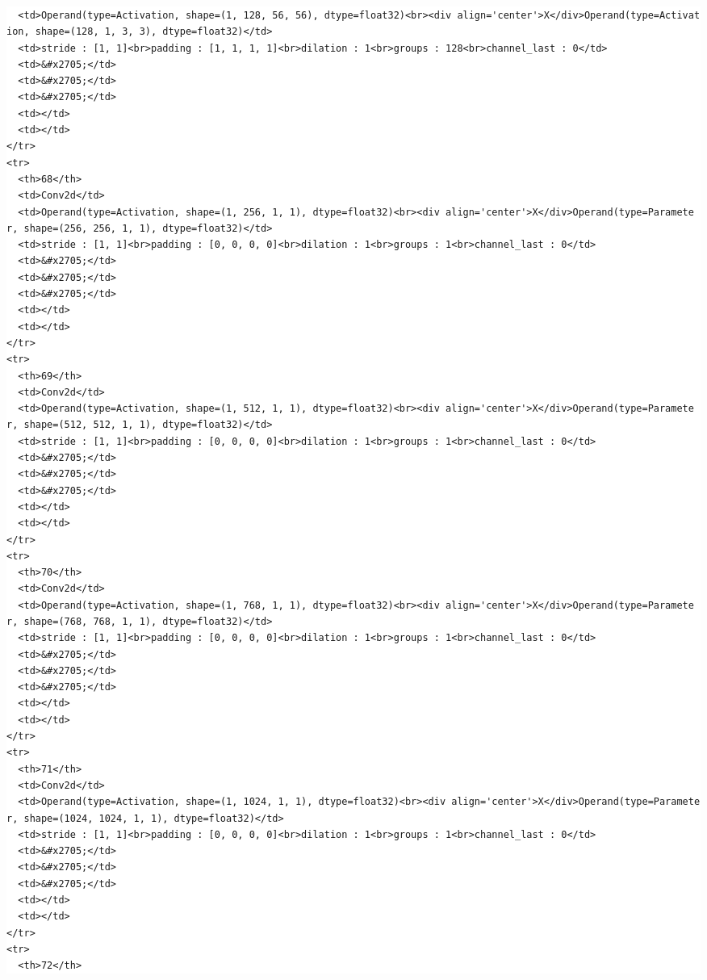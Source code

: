       <td>Operand(type=Activation, shape=(1, 128, 56, 56), dtype=float32)<br><div align='center'>X</div>Operand(type=Activation, shape=(128, 1, 3, 3), dtype=float32)</td>
      <td>stride : [1, 1]<br>padding : [1, 1, 1, 1]<br>dilation : 1<br>groups : 128<br>channel_last : 0</td>
      <td>&#x2705;</td>
      <td>&#x2705;</td>
      <td>&#x2705;</td>
      <td></td>
      <td></td>
    </tr>
    <tr>
      <th>68</th>
      <td>Conv2d</td>
      <td>Operand(type=Activation, shape=(1, 256, 1, 1), dtype=float32)<br><div align='center'>X</div>Operand(type=Parameter, shape=(256, 256, 1, 1), dtype=float32)</td>
      <td>stride : [1, 1]<br>padding : [0, 0, 0, 0]<br>dilation : 1<br>groups : 1<br>channel_last : 0</td>
      <td>&#x2705;</td>
      <td>&#x2705;</td>
      <td>&#x2705;</td>
      <td></td>
      <td></td>
    </tr>
    <tr>
      <th>69</th>
      <td>Conv2d</td>
      <td>Operand(type=Activation, shape=(1, 512, 1, 1), dtype=float32)<br><div align='center'>X</div>Operand(type=Parameter, shape=(512, 512, 1, 1), dtype=float32)</td>
      <td>stride : [1, 1]<br>padding : [0, 0, 0, 0]<br>dilation : 1<br>groups : 1<br>channel_last : 0</td>
      <td>&#x2705;</td>
      <td>&#x2705;</td>
      <td>&#x2705;</td>
      <td></td>
      <td></td>
    </tr>
    <tr>
      <th>70</th>
      <td>Conv2d</td>
      <td>Operand(type=Activation, shape=(1, 768, 1, 1), dtype=float32)<br><div align='center'>X</div>Operand(type=Parameter, shape=(768, 768, 1, 1), dtype=float32)</td>
      <td>stride : [1, 1]<br>padding : [0, 0, 0, 0]<br>dilation : 1<br>groups : 1<br>channel_last : 0</td>
      <td>&#x2705;</td>
      <td>&#x2705;</td>
      <td>&#x2705;</td>
      <td></td>
      <td></td>
    </tr>
    <tr>
      <th>71</th>
      <td>Conv2d</td>
      <td>Operand(type=Activation, shape=(1, 1024, 1, 1), dtype=float32)<br><div align='center'>X</div>Operand(type=Parameter, shape=(1024, 1024, 1, 1), dtype=float32)</td>
      <td>stride : [1, 1]<br>padding : [0, 0, 0, 0]<br>dilation : 1<br>groups : 1<br>channel_last : 0</td>
      <td>&#x2705;</td>
      <td>&#x2705;</td>
      <td>&#x2705;</td>
      <td></td>
      <td></td>
    </tr>
    <tr>
      <th>72</th>